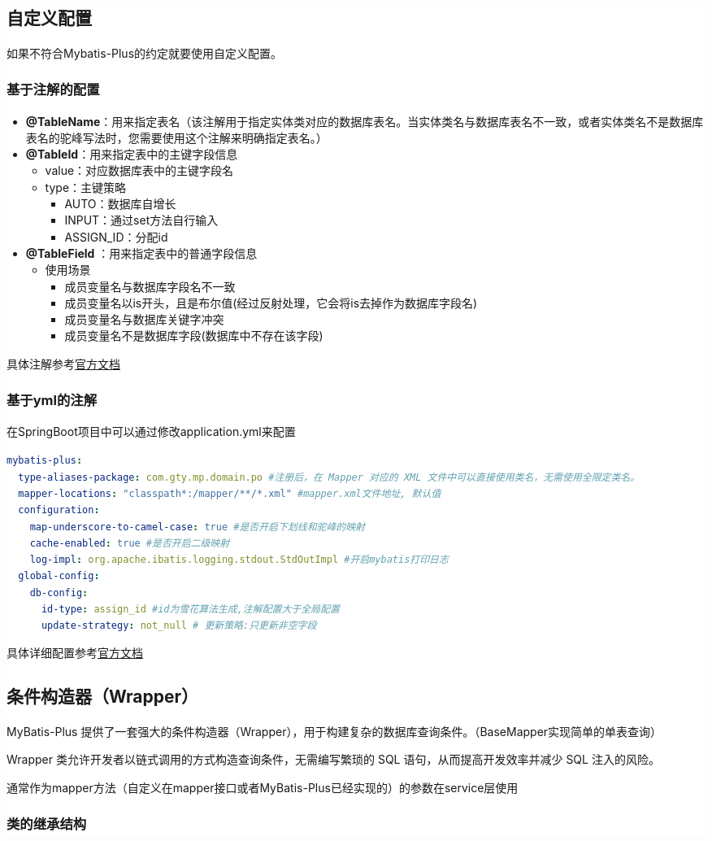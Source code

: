 

## 自定义配置

如果不符合Mybatis-Plus的约定就要使用自定义配置。

### 基于注解的配置

- **@TableName**：用来指定表名（该注解用于指定实体类对应的数据库表名。当实体类名与数据库表名不一致，或者实体类名不是数据库表名的驼峰写法时，您需要使用这个注解来明确指定表名。）
- **@TableId**：用来指定表中的主键字段信息
  - value：对应数据库表中的主键字段名
  - type：主键策略
    - AUTO：数据库自增长
    - INPUT：通过set方法自行输入
    - ASSIGN_ID：分配id
- **@TableField** ：用来指定表中的普通字段信息
  - 使用场景
    - 成员变量名与数据库字段名不一致
    - 成员变量名以is开头，且是布尔值(经过反射处理，它会将is去掉作为数据库字段名)
    - 成员变量名与数据库关键字冲突
    - 成员变量名不是数据库字段(数据库中不存在该字段)

具体注解参考[官方文档](https://baomidou.com/reference/annotation/)

### 基于yml的注解

在SpringBoot项目中可以通过修改application.yml来配置

```yml
mybatis-plus:
  type-aliases-package: com.gty.mp.domain.po #注册后，在 Mapper 对应的 XML 文件中可以直接使用类名，无需使用全限定类名。
  mapper-locations: "classpath*:/mapper/**/*.xml" #mapper.xml文件地址, 默认值
  configuration:
    map-underscore-to-camel-case: true #是否开启下划线和驼峰的映射
    cache-enabled: true #是否开启二级映射
    log-impl: org.apache.ibatis.logging.stdout.StdOutImpl #开启mybatis打印日志
  global-config:
    db-config:
      id-type: assign_id #id为雪花算法生成,注解配置大于全局配置
      update-strategy: not_null # 更新策略:只更新非空字段
```

具体详细配置参考[官方文档](https://baomidou.com/reference/)

## 条件构造器（Wrapper）

MyBatis-Plus 提供了一套强大的条件构造器（Wrapper），用于构建复杂的数据库查询条件。（BaseMapper实现简单的单表查询）

Wrapper 类允许开发者以链式调用的方式构造查询条件，无需编写繁琐的 SQL 语句，从而提高开发效率并减少 SQL 注入的风险。

通常作为mapper方法（自定义在mapper接口或者MyBatis-Plus已经实现的）的参数在service层使用

### 类的继承结构
